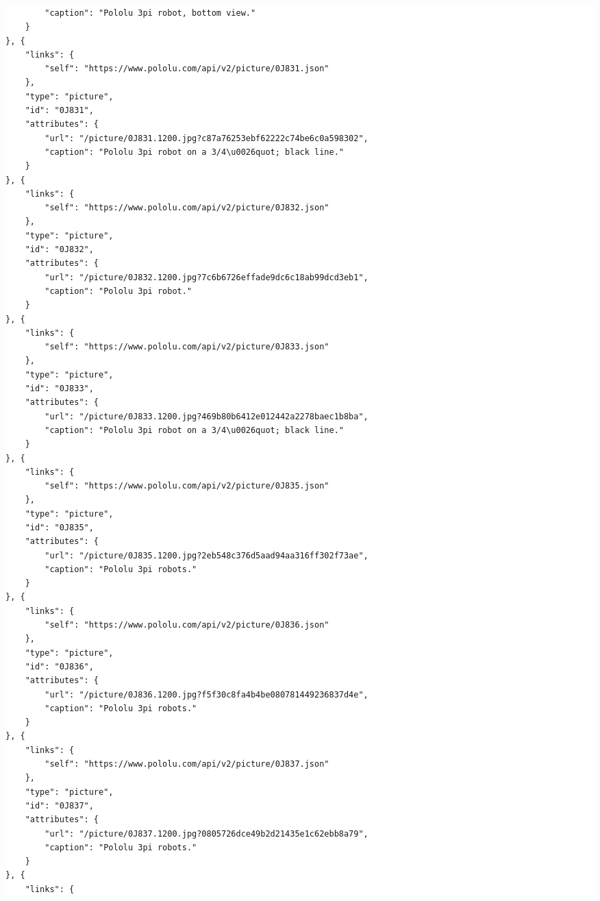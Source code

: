             "caption": "Pololu 3pi robot, bottom view."
        }
    }, {
        "links": {
            "self": "https://www.pololu.com/api/v2/picture/0J831.json"
        },
        "type": "picture",
        "id": "0J831",
        "attributes": {
            "url": "/picture/0J831.1200.jpg?c87a76253ebf62222c74be6c0a598302",
            "caption": "Pololu 3pi robot on a 3/4\u0026quot; black line."
        }
    }, {
        "links": {
            "self": "https://www.pololu.com/api/v2/picture/0J832.json"
        },
        "type": "picture",
        "id": "0J832",
        "attributes": {
            "url": "/picture/0J832.1200.jpg?7c6b6726effade9dc6c18ab99dcd3eb1",
            "caption": "Pololu 3pi robot."
        }
    }, {
        "links": {
            "self": "https://www.pololu.com/api/v2/picture/0J833.json"
        },
        "type": "picture",
        "id": "0J833",
        "attributes": {
            "url": "/picture/0J833.1200.jpg?469b80b6412e012442a2278baec1b8ba",
            "caption": "Pololu 3pi robot on a 3/4\u0026quot; black line."
        }
    }, {
        "links": {
            "self": "https://www.pololu.com/api/v2/picture/0J835.json"
        },
        "type": "picture",
        "id": "0J835",
        "attributes": {
            "url": "/picture/0J835.1200.jpg?2eb548c376d5aad94aa316ff302f73ae",
            "caption": "Pololu 3pi robots."
        }
    }, {
        "links": {
            "self": "https://www.pololu.com/api/v2/picture/0J836.json"
        },
        "type": "picture",
        "id": "0J836",
        "attributes": {
            "url": "/picture/0J836.1200.jpg?f5f30c8fa4b4be080781449236837d4e",
            "caption": "Pololu 3pi robots."
        }
    }, {
        "links": {
            "self": "https://www.pololu.com/api/v2/picture/0J837.json"
        },
        "type": "picture",
        "id": "0J837",
        "attributes": {
            "url": "/picture/0J837.1200.jpg?0805726dce49b2d21435e1c62ebb8a79",
            "caption": "Pololu 3pi robots."
        }
    }, {
        "links": {